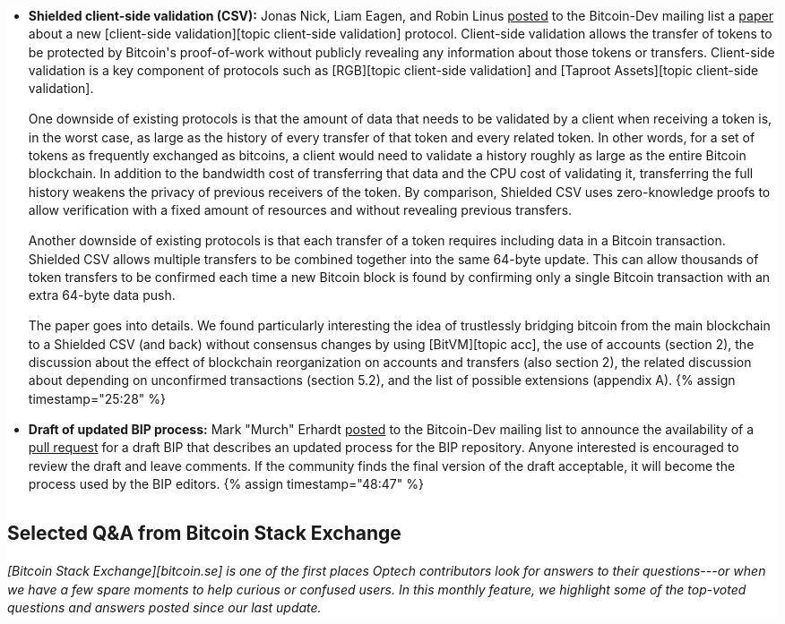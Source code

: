 - **Shielded client-side validation (CSV):** Jonas Nick, Liam Eagen, and
  Robin Linus [posted][nel post] to the Bitcoin-Dev mailing list a
  [paper][nel paper] about a new [client-side validation][topic
  client-side validation] protocol.  Client-side validation allows the
  transfer of tokens to be protected by Bitcoin's proof-of-work without
  publicly revealing any information about those tokens or transfers.
  Client-side validation is a key component of protocols such as
  [RGB][topic client-side validation] and [Taproot Assets][topic
  client-side validation].

  One downside of existing protocols is that the amount of data that
  needs to be validated by a client when receiving a token is, in the
  worst case, as large as the history of every transfer of that token
  and every related token.  In other words, for a set of tokens as
  frequently exchanged as bitcoins, a client would need to validate a
  history roughly as large as the entire Bitcoin blockchain.  In
  addition to the bandwidth cost of transferring that data and the CPU
  cost of validating it, transferring the full history weakens the
  privacy of previous receivers of the token.  By comparison, Shielded
  CSV uses zero-knowledge proofs to allow verification with a fixed
  amount of resources and without revealing previous transfers.

  Another downside of existing protocols is that each transfer of a
  token requires including data in a Bitcoin transaction.  Shielded
  CSV allows multiple transfers to be combined together into the same
  64-byte update.  This can allow thousands of token transfers to be
  confirmed each time a new Bitcoin block is found by confirming only a
  single Bitcoin transaction with an extra 64-byte data push.

  The paper goes into details.  We found particularly interesting the
  idea of trustlessly bridging bitcoin from the main blockchain to a
  Shielded CSV (and back) without consensus changes by using [BitVM][topic
  acc], the use of accounts (section 2), the discussion about the effect
  of blockchain reorganization on accounts and transfers (also section
  2), the related discussion about depending on unconfirmed transactions
  (section 5.2), and the list of possible extensions (appendix A). {% assign timestamp="25:28" %}

- **Draft of updated BIP process:** Mark "Murch" Erhardt
  [posted][erhardt post] to the Bitcoin-Dev mailing list to announce
  the availability of a [pull request][erhardt pr] for a draft BIP that
  describes an updated process for the BIP repository.  Anyone
  interested is encouraged to review the draft and leave comments.  If
  the community finds the final version of the draft acceptable, it will
  become the process used by the BIP editors. {% assign timestamp="48:47" %}

## Selected Q&A from Bitcoin Stack Exchange

*[Bitcoin Stack Exchange][bitcoin.se] is one of the first places Optech
contributors look for answers to their questions---or when we have a
few spare moments to help curious or confused users.  In
this monthly feature, we highlight some of the top-voted questions and
answers posted since our last update.*


[BDK 1.0.0-beta.4]: https://github.com/bitcoindevkit/bdk/releases/tag/v1.0.0-beta.4
[bitcoin core 28.0rc2]: https://bitcoincore.org/bin/bitcoin-core-28.0/
[bcc testing]: https://github.com/bitcoin-core/bitcoin-devwiki/wiki/28.0-Release-Candidate-Testing-Guide
[news216 checkpoints]: /en/newsletters/2022/09/07/#bitcoin-core-25717
[poinsot headers]: https://mailing-list.bitcoindevs.xyz/bitcoindev/WhFGS_EOQtdGWTKD1oqSujp1GW-v_ZUJemlNePPGaGBgzpmu6ThpqLwJpUVei85OiMu_xxjEzt_SeOWY7547C72BVISLENOd_qrdCwPajgk=@protonmail.com/
[fuller dos]: https://lists.linuxfoundation.org/pipermail/bitcoin-dev/2019-October/017354.html
[fuller paper]: https://bcoin.io/papers/bitcoin-chain-expansion.pdf
[posen bidir]: https://lists.linuxfoundation.org/pipermail/lightning-dev/2018-May/001232.html
[erhardt post]: https://mailing-list.bitcoindevs.xyz/bitcoindev/82a37738-a17b-4a8c-9651-9e241118a363@murch.one/
[erhardt pr]: https://github.com/murchandamus/bips/pull/2
[news310 bcc]: /en/newsletters/2024/07/05/#disclosure-of-vulnerabilities-affecting-bitcoin-core-versions-before-0-21-0
[news314 bcc]: /en/newsletters/2024/08/02/#disclosure-of-vulnerabilities-affecting-bitcoin-core-versions-before-22-0
[kc jam]: https://delvingbitcoin.org/t/hybrid-jamming-mitigation-results-and-updates/1147/
[kc attackathon]: https://github.com/carlaKC/attackathon
[sink attack]: https://delvingbitcoin.org/t/hybrid-jamming-mitigation-results-and-updates/1147#p-3212-manipulation-sink-attack-9
[bidirectional reputation]: https://delvingbitcoin.org/t/hybrid-jamming-mitigation-results-and-updates/1147#p-3212-bidirectional-reputation-10
[nel post]: https://mailing-list.bitcoindevs.xyz/bitcoindev/b0afc5f2-4dcc-469d-b952-03eeac6e7d1b@gmail.com/
[nel paper]: https://github.com/ShieldedCSV/ShieldedCSV/releases/latest/download/shieldedcsv.pdf
[news261 v1.75]: /en/newsletters/2023/07/26/#updated-channel-announcements
[bcc testing rbf]: https://github.com/bitcoin-core/bitcoin-devwiki/wiki/28.0-Release-Candidate-Testing-Guide#3-package-rbf
[news272 submitpackage]: /en/newsletters/2023/10/11/#bitcoin-core-27609
[new309 ban score]: /en/newsletters/2024/06/28/#bitcoin-core-29575